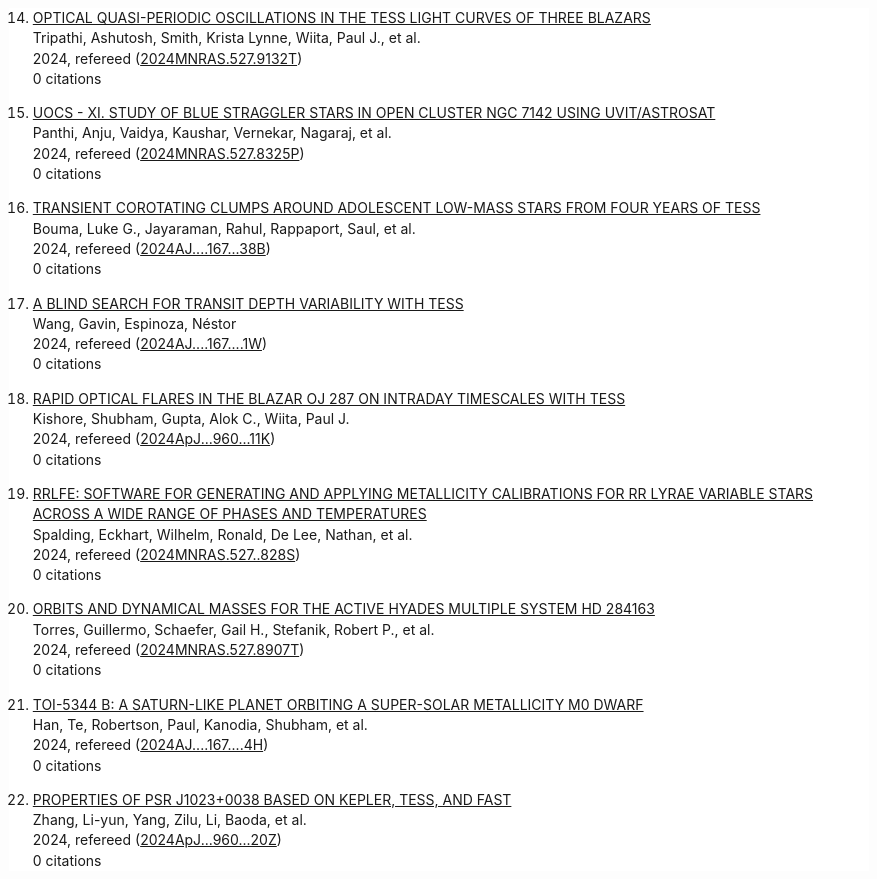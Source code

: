 14. [OPTICAL QUASI-PERIODIC OSCILLATIONS IN THE TESS LIGHT CURVES OF THREE BLAZARS](http://adsabs.harvard.edu/abs/2024MNRAS.527.9132T)  
Tripathi, Ashutosh, Smith, Krista Lynne, Wiita, Paul J., et al.    
2024, refereed ([2024MNRAS.527.9132T](http://adsabs.harvard.edu/abs/2024MNRAS.527.9132T))  
<span class="badge">0 citations</span>

15. [UOCS - XI. STUDY OF BLUE STRAGGLER STARS IN OPEN CLUSTER NGC 7142 USING UVIT/ASTROSAT](http://adsabs.harvard.edu/abs/2024MNRAS.527.8325P)  
Panthi, Anju, Vaidya, Kaushar, Vernekar, Nagaraj, et al.    
2024, refereed ([2024MNRAS.527.8325P](http://adsabs.harvard.edu/abs/2024MNRAS.527.8325P))  
<span class="badge">0 citations</span>

16. [TRANSIENT COROTATING CLUMPS AROUND ADOLESCENT LOW-MASS STARS FROM FOUR YEARS OF TESS](http://adsabs.harvard.edu/abs/2024AJ....167...38B)  
Bouma, Luke G., Jayaraman, Rahul, Rappaport, Saul, et al.    
2024, refereed ([2024AJ....167...38B](http://adsabs.harvard.edu/abs/2024AJ....167...38B))  
<span class="badge">0 citations</span>

17. [A BLIND SEARCH FOR TRANSIT DEPTH VARIABILITY WITH TESS](http://adsabs.harvard.edu/abs/2024AJ....167....1W)  
Wang, Gavin, Espinoza, Néstor    
2024, refereed ([2024AJ....167....1W](http://adsabs.harvard.edu/abs/2024AJ....167....1W))  
<span class="badge">0 citations</span>

18. [RAPID OPTICAL FLARES IN THE BLAZAR OJ 287 ON INTRADAY TIMESCALES WITH TESS](http://adsabs.harvard.edu/abs/2024ApJ...960...11K)  
Kishore, Shubham, Gupta, Alok C., Wiita, Paul J.    
2024, refereed ([2024ApJ...960...11K](http://adsabs.harvard.edu/abs/2024ApJ...960...11K))  
<span class="badge">0 citations</span>

19. [RRLFE: SOFTWARE FOR GENERATING AND APPLYING METALLICITY CALIBRATIONS FOR RR LYRAE VARIABLE STARS ACROSS A WIDE RANGE OF PHASES AND TEMPERATURES](http://adsabs.harvard.edu/abs/2024MNRAS.527..828S)  
Spalding, Eckhart, Wilhelm, Ronald, De Lee, Nathan, et al.    
2024, refereed ([2024MNRAS.527..828S](http://adsabs.harvard.edu/abs/2024MNRAS.527..828S))  
<span class="badge">0 citations</span>

20. [ORBITS AND DYNAMICAL MASSES FOR THE ACTIVE HYADES MULTIPLE SYSTEM HD 284163](http://adsabs.harvard.edu/abs/2024MNRAS.527.8907T)  
Torres, Guillermo, Schaefer, Gail H., Stefanik, Robert P., et al.    
2024, refereed ([2024MNRAS.527.8907T](http://adsabs.harvard.edu/abs/2024MNRAS.527.8907T))  
<span class="badge">0 citations</span>

21. [TOI-5344 B: A SATURN-LIKE PLANET ORBITING A SUPER-SOLAR METALLICITY M0 DWARF](http://adsabs.harvard.edu/abs/2024AJ....167....4H)  
Han, Te, Robertson, Paul, Kanodia, Shubham, et al.    
2024, refereed ([2024AJ....167....4H](http://adsabs.harvard.edu/abs/2024AJ....167....4H))  
<span class="badge">0 citations</span>

22. [PROPERTIES OF PSR J1023+0038 BASED ON KEPLER, TESS, AND FAST](http://adsabs.harvard.edu/abs/2024ApJ...960...20Z)  
Zhang, Li-yun, Yang, Zilu, Li, Baoda, et al.    
2024, refereed ([2024ApJ...960...20Z](http://adsabs.harvard.edu/abs/2024ApJ...960...20Z))  
<span class="badge">0 citations</span>
